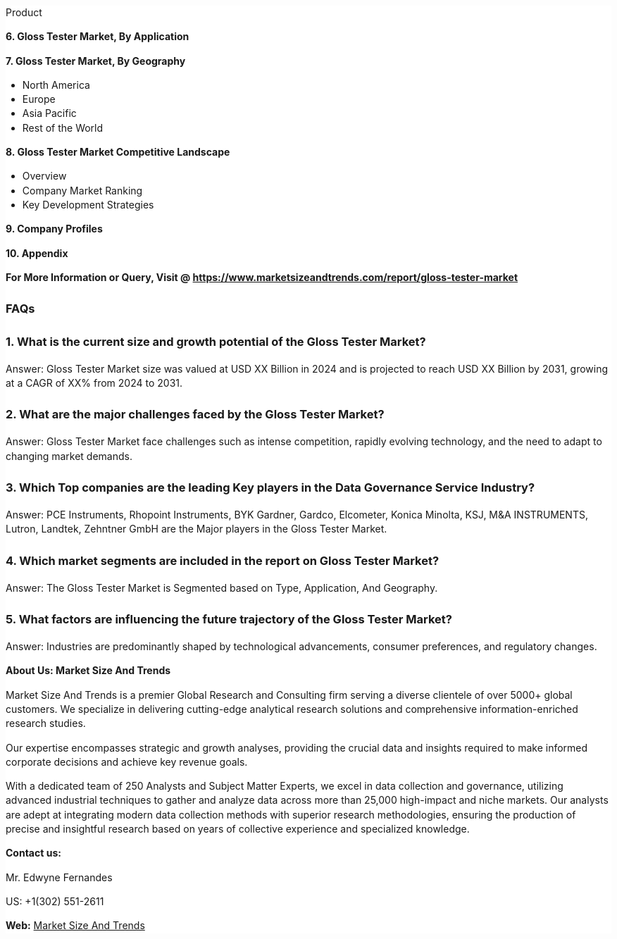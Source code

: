 Product</span></strong></p></div><div class="" data-test-id=""><p><strong><span class="">6. Gloss Tester Market, By Application</span></strong></p></div><div class="" data-test-id=""><p><strong><span class="">7. Gloss Tester Market, By Geography</span></strong></p></div><div class="" data-test-id=""><ul><li><span class="">North America</span></li><li><span class="">Europe</span></li><li><span class="">Asia Pacific</span></li><li><span class="">Rest of the World</span></li></ul></div><div class="" data-test-id=""><p><strong><span class="">8. Gloss Tester Market Competitive Landscape</span></strong></p></div><div class="" data-test-id=""><ul><li><span class="">Overview</span></li><li><span class="">Company Market Ranking</span></li><li><span class="">Key Development Strategies</span></li></ul></div><div class="" data-test-id=""><p><strong><span class="">9. Company Profiles</span></strong></p></div><div class="" data-test-id=""><p><strong><span class="">10. Appendix</span></strong></p></div><div class="" data-test-id=""><p><strong><span class="">For More Information or Query, Visit @ <a href="https://www.marketsizeandtrends.com/report/gloss-tester-market" target="_blank">https://www.marketsizeandtrends.com/report/gloss-tester-market</a></span></strong></p></div><div class="" data-test-id=""><div class="article-main__content" data-test-id="publishing-text-block"><h3><strong><span class="">FAQs</span></strong></h3></div><div class="article-main__content" data-test-id="publishing-text-block"><h3><span class="">1. What is the current size and growth potential of the Gloss Tester Market?</span></h3></div><div class="article-main__content" data-test-id="publishing-text-block"><p><span class="font-[700]">Answer</span><span class="">: Gloss Tester Market size was valued at USD XX Billion in 2024 and is projected to reach USD XX Billion by 2031, growing at a CAGR of XX% from 2024 to 2031.</span></p></div><div class="article-main__content" data-test-id="publishing-text-block"><h3><span class="">2. What are the major challenges faced by the Gloss Tester Market?</span></h3></div><div class="article-main__content" data-test-id="publishing-text-block"><p><span class="font-[700]">Answer</span><span class="">: Gloss Tester Market face challenges such as intense competition, rapidly evolving technology, and the need to adapt to changing market demands.</span></p></div><div class="article-main__content" data-test-id="publishing-text-block"><h3><span class="">3. Which Top companies are the leading Key players in the Data Governance Service Industry?</span></h3></div><div class="article-main__content" data-test-id="publishing-text-block"><p><span class="font-[700]">Answer</span><span class="">: PCE Instruments, Rhopoint Instruments, BYK Gardner, Gardco, Elcometer, Konica Minolta, KSJ, M&A INSTRUMENTS, Lutron, Landtek, Zehntner GmbH are the Major players in the Gloss Tester Market.</span></p></div><div class="article-main__content" data-test-id="publishing-text-block"><h3><span class="">4. Which market segments are included in the report on Gloss Tester Market?</span></h3></div><div class="article-main__content" data-test-id="publishing-text-block"><p><span class="font-[700]">Answer</span><span class="">: The Gloss Tester Market is Segmented based on Type, Application, And Geography.</span></p></div><div class="article-main__content" data-test-id="publishing-text-block"><h3><span class="">5. What factors are influencing the future trajectory of the Gloss Tester Market?</span></h3></div><div class="article-main__content" data-test-id="publishing-text-block"><p><span class="font-[700]">Answer:</span><span class="">&nbsp;Industries are predominantly shaped by technological advancements, consumer preferences, and regulatory changes.</span></p></div><p><strong><span class="">About Us: Market Size And Trends</span></strong></p></div><div class="" data-test-id=""><p><span class="">Market Size And Trends is a premier Global Research and Consulting firm serving a diverse clientele of over 5000+ global customers. We specialize in delivering cutting-edge analytical research solutions and comprehensive information-enriched research studies.</span></p></div><div class="" data-test-id=""><p><span class="">Our expertise encompasses strategic and growth analyses, providing the crucial data and insights required to make informed corporate decisions and achieve key revenue goals.</span></p></div><div class="" data-test-id=""><p><span class="">With a dedicated team of 250 Analysts and Subject Matter Experts, we excel in data collection and governance, utilizing advanced industrial techniques to gather and analyze data across more than 25,000 high-impact and niche markets. Our analysts are adept at integrating modern data collection methods with superior research methodologies, ensuring the production of precise and insightful research based on years of collective experience and specialized knowledge.</span></p></div><div class="" data-test-id=""><p><strong><span class="">Contact us:</span></strong></p></div><div class="" data-test-id=""><p><span class="">Mr. Edwyne Fernandes</span></p></div><div class="" data-test-id=""><p><span class="">US: +1(302) 551-2611<br /></span></p><p><span class=""><strong>Web:</strong> <a href="https://www.marketsizeandtrends.com/" target="_blank">Market Size And Trends</a></span></p></div>
